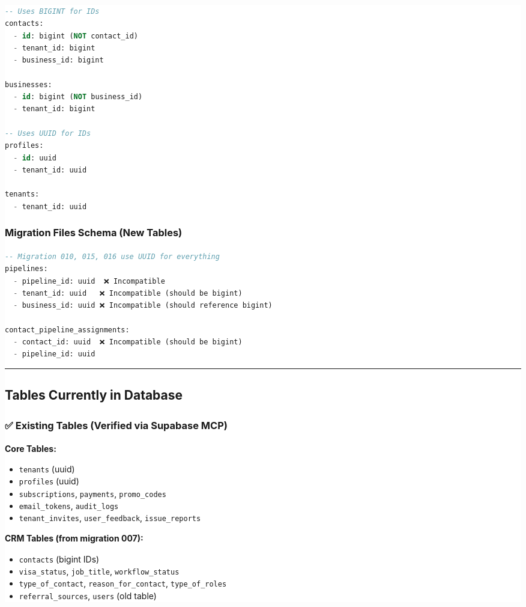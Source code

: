 ```sql
-- Uses BIGINT for IDs
contacts:
  - id: bigint (NOT contact_id)
  - tenant_id: bigint
  - business_id: bigint

businesses:
  - id: bigint (NOT business_id)
  - tenant_id: bigint

-- Uses UUID for IDs
profiles:
  - id: uuid
  - tenant_id: uuid

tenants:
  - tenant_id: uuid
```

### Migration Files Schema (New Tables)

```sql
-- Migration 010, 015, 016 use UUID for everything
pipelines:
  - pipeline_id: uuid  ❌ Incompatible
  - tenant_id: uuid   ❌ Incompatible (should be bigint)
  - business_id: uuid ❌ Incompatible (should reference bigint)

contact_pipeline_assignments:
  - contact_id: uuid  ❌ Incompatible (should be bigint)
  - pipeline_id: uuid
```

---

## Tables Currently in Database

### ✅ Existing Tables (Verified via Supabase MCP)

**Core Tables:**
- `tenants` (uuid)
- `profiles` (uuid)
- `subscriptions`, `payments`, `promo_codes`
- `email_tokens`, `audit_logs`
- `tenant_invites`, `user_feedback`, `issue_reports`

**CRM Tables (from migration 007):**
- `contacts` (bigint IDs)
- `visa_status`, `job_title`, `workflow_status`
- `type_of_contact`, `reason_for_contact`, `type_of_roles`
- `referral_sources`, `users` (old table)
